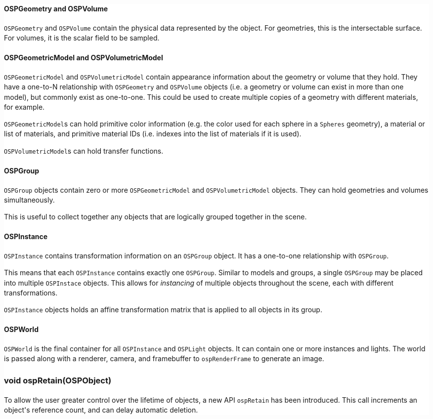 #### OSPGeometry and OSPVolume

`OSPGeometry` and `OSPVolume` contain the physical data represented by
the object. For geometries, this is the intersectable surface. For
volumes, it is the scalar field to be sampled.

#### OSPGeometricModel and OSPVolumetricModel

`OSPGeometricModel` and `OSPVolumetricModel` contain appearance
information about the geometry or volume that they hold. They have a
one-to-N relationship with `OSPGeometry` and `OSPVolume` objects (i.e. a
geometry or volume can exist in more than one model), but commonly exist
as one-to-one. This could be used to create multiple copies of a
geometry with different materials, for example.

`OSPGeometricModel`s can hold primitive color information (e.g. the
color used for each sphere in a `Spheres` geometry), a material or list
of materials, and primitive material IDs (i.e. indexes into the list of
materials if it is used).

`OSPVolumetricModel`s can hold transfer functions.

#### OSPGroup

`OSPGroup` objects contain zero or more `OSPGeometricModel` and
`OSPVolumetricModel` objects. They can hold geometries and volumes
simultaneously.

This is useful to collect together any objects that are logically
grouped together in the scene.

#### OSPInstance

`OSPInstance` contains transformation information on an `OSPGroup`
object. It has a one-to-one relationship with `OSPGroup`.

This means that each `OSPInstance` contains exactly one `OSPGroup`.
Similar to models and groups, a single `OSPGroup` may be placed into
multiple `OSPInstace` objects. This allows for *instancing* of multiple
objects throughout the scene, each with different transformations.

`OSPInstance` objects holds an affine transformation matrix that is
applied to all objects in its group.

#### OSPWorld

`OSPWorld` is the final container for all `OSPInstance` and `OSPLight`
objects. It can contain one or more instances and lights. The world is
passed along with a renderer, camera, and framebuffer to
`ospRenderFrame` to generate an image.

### void ospRetain(OSPObject)

To allow the user greater control over the lifetime of objects, a new
API `ospRetain` has been introduced. This call increments an object's
reference count, and can delay automatic deletion.
